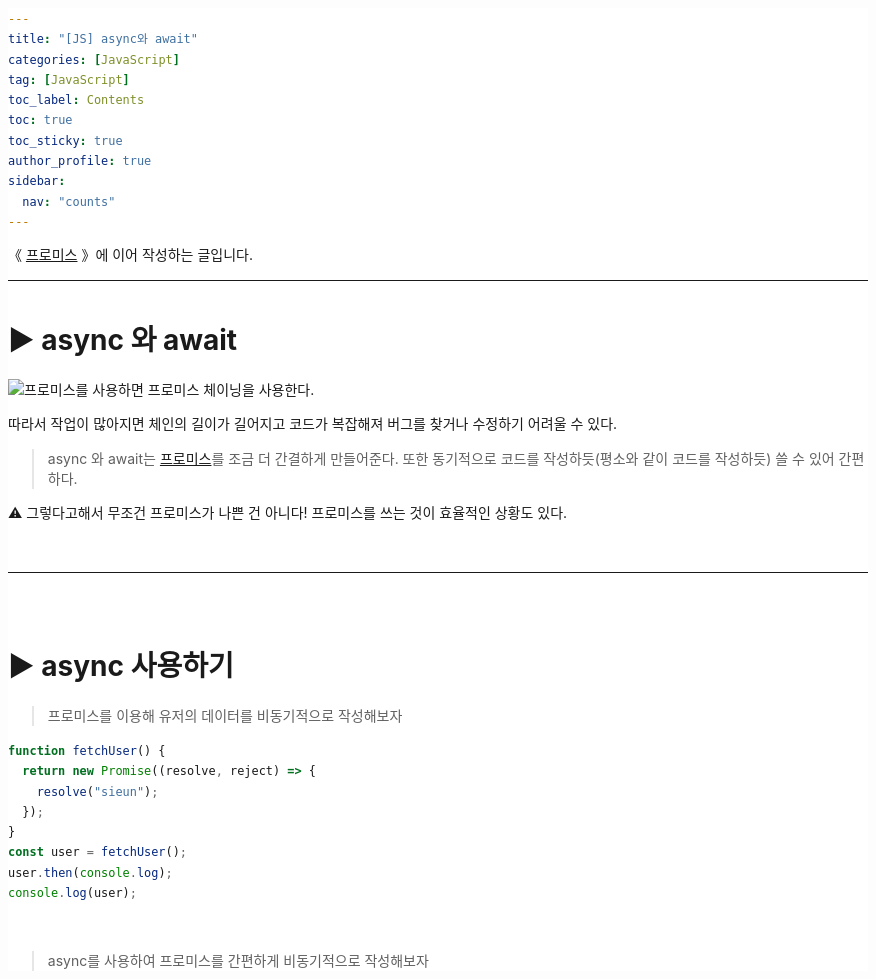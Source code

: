 ```yaml
---
title: "[JS] async와 await"
categories: [JavaScript]
tag: [JavaScript]
toc_label: Contents
toc: true
toc_sticky: true
author_profile: true
sidebar:
  nav: "counts"
---
```


《 [프로미스](https://velog.io/@sieunpark/JS-%ED%94%84%EB%A1%9C%EB%AF%B8%EC%8A%A4) 》에 이어 작성하는 글입니다.

---

# ▶ async 와 await

![](https://velog.velcdn.com/images/sieunpark/post/03e5d6e6-c0e9-4389-baad-bb20105eeffc/image.png)프로미스를 사용하면 프로미스 체이닝을 사용한다.

따라서 작업이 많아지면 체인의 길이가 길어지고 코드가 복잡해져 버그를 찾거나 수정하기 어려울 수 있다.

> async 와 await는 [프로미스](https://velog.io/@sieunpark/JS-%ED%94%84%EB%A1%9C%EB%AF%B8%EC%8A%A4)를 조금 더 간결하게 만들어준다.
> 또한 동기적으로 코드를 작성하듯(평소와 같이 코드를 작성하듯) 쓸 수 있어 간편하다.

⚠️ 그렇다고해서 무조건 프로미스가 나쁜 건 아니다! 프로미스를 쓰는 것이 효율적인 상황도 있다.

<br>

---

<br>

# ▶ async 사용하기

> 프로미스를 이용해 유저의 데이터를 비동기적으로 작성해보자

```jsx
function fetchUser() {
  return new Promise((resolve, reject) => {
    resolve("sieun");
  });
}
const user = fetchUser();
user.then(console.log);
console.log(user);
```

<br>

> async를 사용하여 프로미스를 간편하게 비동기적으로 작성해보자
